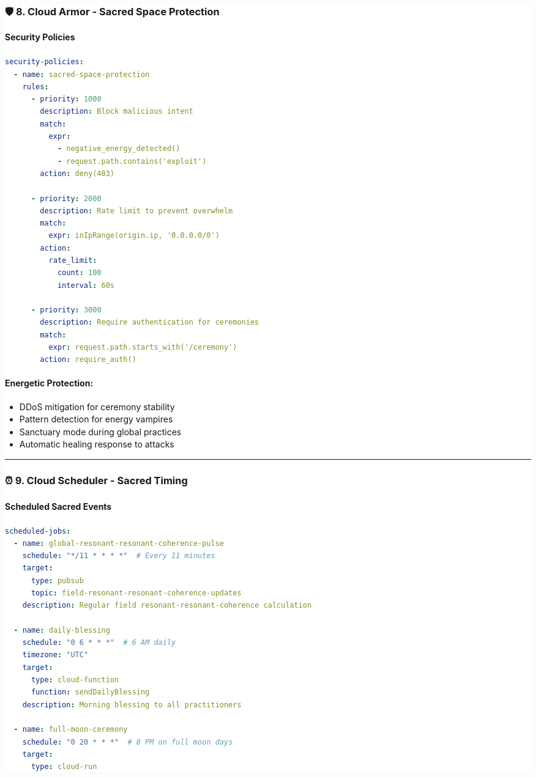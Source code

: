 
### 🛡️ 8. Cloud Armor - Sacred Space Protection

#### Security Policies
```yaml
security-policies:
  - name: sacred-space-protection
    rules:
      - priority: 1000
        description: Block malicious intent
        match:
          expr: 
            - negative_energy_detected()
            - request.path.contains('exploit')
        action: deny(403)
      
      - priority: 2000
        description: Rate limit to prevent overwhelm
        match:
          expr: inIpRange(origin.ip, '0.0.0.0/0')
        action: 
          rate_limit:
            count: 100
            interval: 60s
      
      - priority: 3000
        description: Require authentication for ceremonies
        match:
          expr: request.path.starts_with('/ceremony')
        action: require_auth()
```

#### Energetic Protection:
- DDoS mitigation for ceremony stability
- Pattern detection for energy vampires
- Sanctuary mode during global practices
- Automatic healing response to attacks

---

### ⏰ 9. Cloud Scheduler - Sacred Timing

#### Scheduled Sacred Events
```yaml
scheduled-jobs:
  - name: global-resonant-resonant-coherence-pulse
    schedule: "*/11 * * * *"  # Every 11 minutes
    target:
      type: pubsub
      topic: field-resonant-resonant-coherence-updates
    description: Regular field resonant-resonant-coherence calculation
  
  - name: daily-blessing
    schedule: "0 6 * * *"  # 6 AM daily
    timezone: "UTC"
    target:
      type: cloud-function
      function: sendDailyBlessing
    description: Morning blessing to all practitioners
  
  - name: full-moon-ceremony
    schedule: "0 20 * * *"  # 8 PM on full moon days
    target:
      type: cloud-run
```